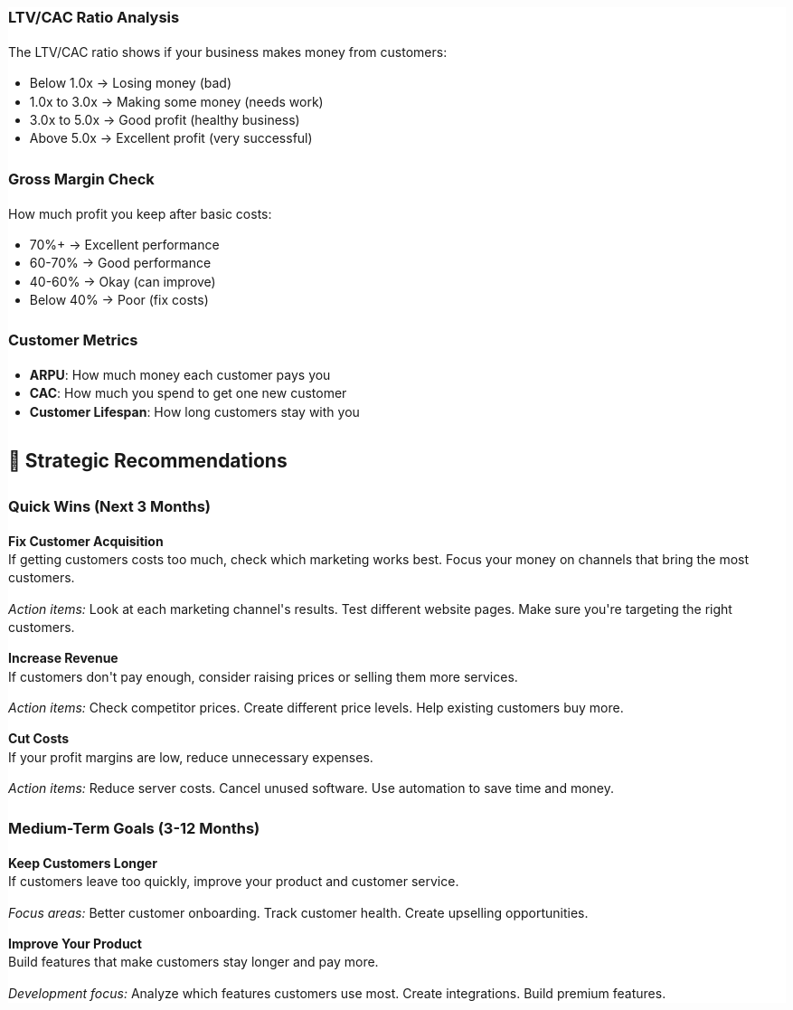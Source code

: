 ### LTV/CAC Ratio Analysis
The LTV/CAC ratio shows if your business makes money from customers:
- Below 1.0x → Losing money (bad)
- 1.0x to 3.0x → Making some money (needs work)
- 3.0x to 5.0x → Good profit (healthy business)
- Above 5.0x → Excellent profit (very successful)

### Gross Margin Check
How much profit you keep after basic costs:
- 70%+ → Excellent performance
- 60-70% → Good performance  
- 40-60% → Okay (can improve)
- Below 40% → Poor (fix costs)

### Customer Metrics
- **ARPU**: How much money each customer pays you
- **CAC**: How much you spend to get one new customer
- **Customer Lifespan**: How long customers stay with you

## 🚀 Strategic Recommendations

### Quick Wins (Next 3 Months)

**Fix Customer Acquisition**  
If getting customers costs too much, check which marketing works best. Focus your money on channels that bring the most customers.

*Action items:* Look at each marketing channel's results. Test different website pages. Make sure you're targeting the right customers.

**Increase Revenue**  
If customers don't pay enough, consider raising prices or selling them more services.

*Action items:* Check competitor prices. Create different price levels. Help existing customers buy more.

**Cut Costs**  
If your profit margins are low, reduce unnecessary expenses.

*Action items:* Reduce server costs. Cancel unused software. Use automation to save time and money.

### Medium-Term Goals (3-12 Months)

**Keep Customers Longer**  
If customers leave too quickly, improve your product and customer service.

*Focus areas:* Better customer onboarding. Track customer health. Create upselling opportunities.

**Improve Your Product**  
Build features that make customers stay longer and pay more.

*Development focus:* Analyze which features customers use most. Create integrations. Build premium features.
